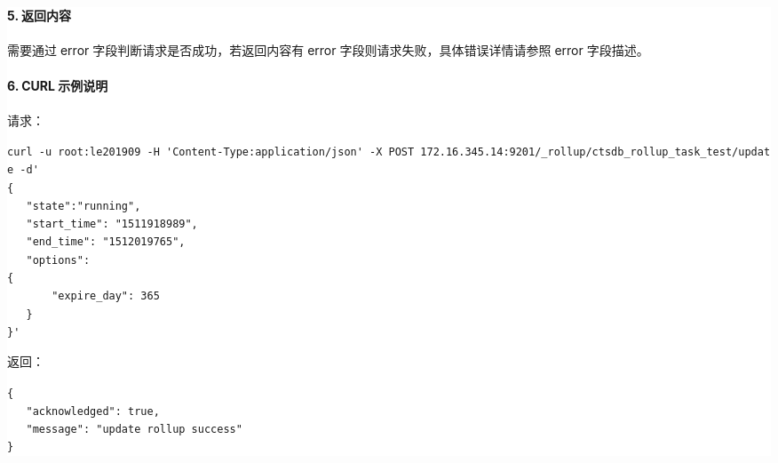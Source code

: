 #### 5. 返回内容

需要通过 error 字段判断请求是否成功，若返回内容有 error 字段则请求失败，具体错误详情请参照 error 字段描述。

#### 6. CURL 示例说明

请求：

```
curl -u root:le201909 -H 'Content-Type:application/json' -X POST 172.16.345.14:9201/_rollup/ctsdb_rollup_task_test/update -d'
{
   "state":"running",
   "start_time": "1511918989",
   "end_time": "1512019765",
   "options": 
{
       "expire_day": 365
   }
}'
```

返回：

```
{
   "acknowledged": true,
   "message": "update rollup success"
}
```
